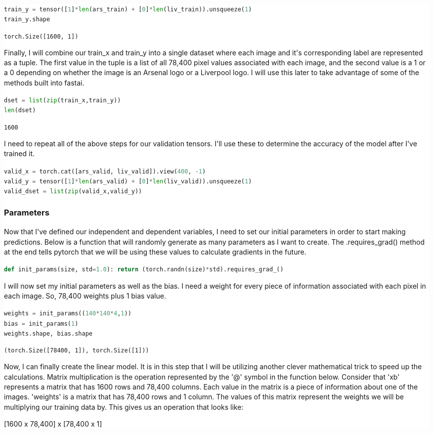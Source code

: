 
```python
train_y = tensor([1]*len(ars_train) + [0]*len(liv_train)).unsqueeze(1)
train_y.shape
```
    torch.Size([1600, 1])

Finally, I will combine our train_x and train_y into a single dataset where each image and it's corresponding label are represented as a tuple. The first value in the tuple is a list of all 78,400 pixel values associated with each image, and the second value is a  1 or a 0 depending on whether the image is an Arsenal logo or a Liverpool logo. I will use this later to take advantage of some of the methods built into fastai.


```python
dset = list(zip(train_x,train_y))
len(dset)
```
    1600

I need to repeat all of the above steps for our validation tensors. I'll use these to determine the accuracy of the model after I've trained it.

```python
valid_x = torch.cat([ars_valid, liv_valid]).view(400, -1)
valid_y = tensor([1]*len(ars_valid) + [0]*len(liv_valid)).unsqueeze(1)
valid_dset = list(zip(valid_x,valid_y))
```

### Parameters
Now that I've defined our independent and dependent variables, I need to set our initial parameters in order to start making predictions. Below is a function that will randomly generate as many parameters as I want to create. The .requires_grad() method at the end tells pytorch that we will be using these values to calculate gradients in the future. 


```python
def init_params(size, std=1.0): return (torch.randn(size)*std).requires_grad_()
```

I will now set my initial parameters as well as the bias. I need a weight for every piece of information associated with each pixel in each image. So, 78,400 weights plus 1 bias value.


```python
weights = init_params((140*140*4,1))
bias = init_params(1)
weights.shape, bias.shape
```
    (torch.Size([78400, 1]), torch.Size([1]))

Now, I can finally create the linear model. It is in this step that I will be utilizing another clever mathematical trick to speed up the calculations. Matrix multiplication is the operation represented by the '@' symbol in the function below. Consider that 'xb' represents a matrix that has 1600 rows and 78,400 columns. Each value in the matrix is a piece of information about one of the images. 'weights' is a matrix that has 78,400 rows and 1 column. The values of this matrix represent the weights we will be multiplying our training data by. This gives us an operation that looks like:

[1600 x 78,400] x [78,400 x 1]
